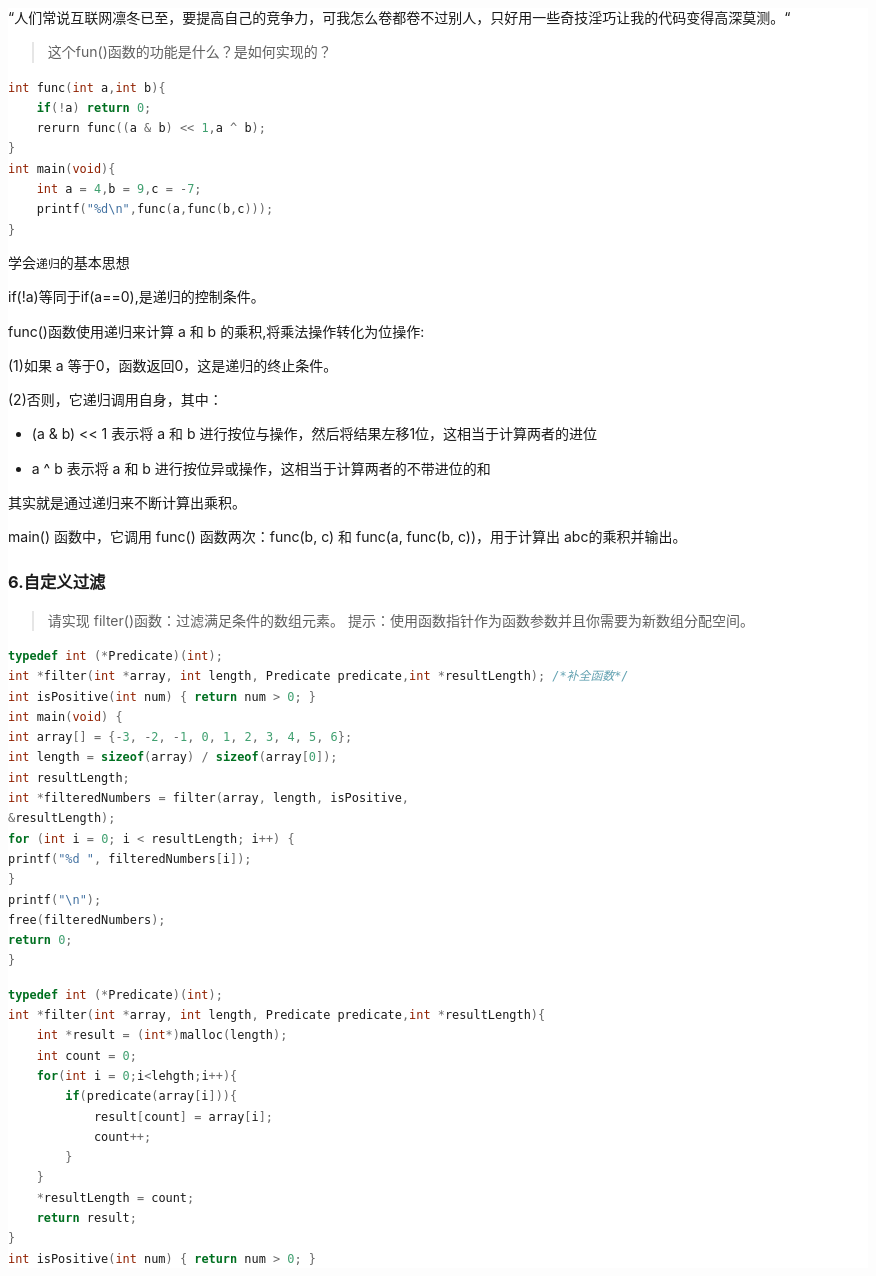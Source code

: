 “人们常说互联网凛冬已至，要提高自己的竞争力，可我怎么卷都卷不过别人，只好用一些奇技淫巧让我的代码变得高深莫测。“

> 这个fun()函数的功能是什么？是如何实现的？

```c
int func(int a,int b){
    if(!a) return 0;
    rerurn func((a & b) << 1,a ^ b);
}
int main(void){
    int a = 4,b = 9,c = -7;
    printf("%d\n",func(a,func(b,c)));
}
```
学会`递归`的基本思想

if(!a)等同于if(a==0),是递归的控制条件。

func()函数使用递归来计算 a 和 b 的乘积,将乘法操作转化为位操作:

(1)如果 a 等于0，函数返回0，这是递归的终止条件。

(2)否则，它递归调用自身，其中：

- (a &amp; b) &lt;&lt; 1 表示将 a 和 b 进行按位与操作，然后将结果左移1位，这相当于计算两者的进位

- a ^ b 表示将 a 和 b 进行按位异或操作，这相当于计算两者的不带进位的和

其实就是通过递归来不断计算出乘积。

main() 函数中，它调用 func() 函数两次：func(b, c) 和 func(a, func(b, c))，用于计算出 abc的乘积并输出。
### 6.自定义过滤

> 请实现 filter()函数：过滤满足条件的数组元素。
提示：使用函数指针作为函数参数并且你需要为新数组分配空间。

```c
typedef int (*Predicate)(int);
int *filter(int *array, int length, Predicate predicate,int *resultLength); /*补全函数*/
int isPositive(int num) { return num > 0; }
int main(void) {
int array[] = {-3, -2, -1, 0, 1, 2, 3, 4, 5, 6};
int length = sizeof(array) / sizeof(array[0]);
int resultLength;
int *filteredNumbers = filter(array, length, isPositive,
&resultLength);
for (int i = 0; i < resultLength; i++) {
printf("%d ", filteredNumbers[i]);
}
printf("\n");
free(filteredNumbers);
return 0;
}
```
```c
typedef int (*Predicate)(int);
int *filter(int *array, int length, Predicate predicate,int *resultLength){
    int *result = (int*)malloc(length);
    int count = 0;
    for(int i = 0;i<lehgth;i++){
        if(predicate(array[i])){
            result[count] = array[i];
            count++;
        }
    }
    *resultLength = count;
    return result;
}
int isPositive(int num) { return num > 0; }
```